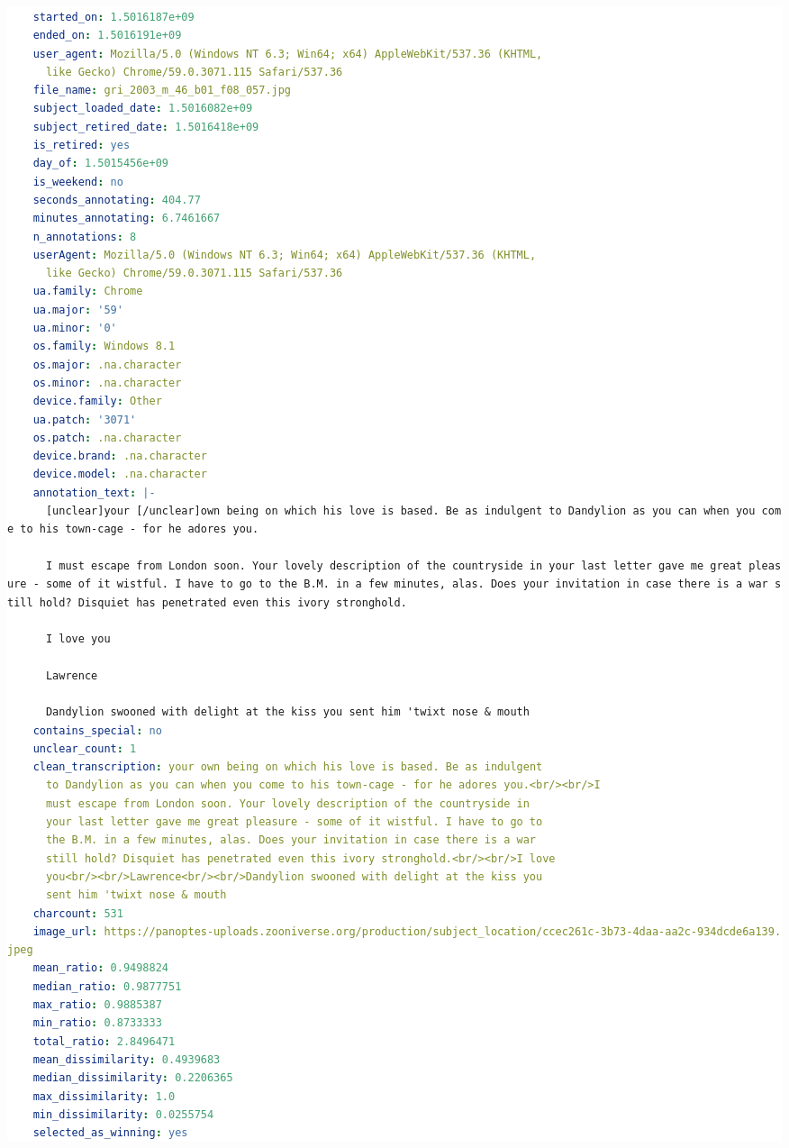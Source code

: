 ```yaml
    started_on: 1.5016187e+09
    ended_on: 1.5016191e+09
    user_agent: Mozilla/5.0 (Windows NT 6.3; Win64; x64) AppleWebKit/537.36 (KHTML,
      like Gecko) Chrome/59.0.3071.115 Safari/537.36
    file_name: gri_2003_m_46_b01_f08_057.jpg
    subject_loaded_date: 1.5016082e+09
    subject_retired_date: 1.5016418e+09
    is_retired: yes
    day_of: 1.5015456e+09
    is_weekend: no
    seconds_annotating: 404.77
    minutes_annotating: 6.7461667
    n_annotations: 8
    userAgent: Mozilla/5.0 (Windows NT 6.3; Win64; x64) AppleWebKit/537.36 (KHTML,
      like Gecko) Chrome/59.0.3071.115 Safari/537.36
    ua.family: Chrome
    ua.major: '59'
    ua.minor: '0'
    os.family: Windows 8.1
    os.major: .na.character
    os.minor: .na.character
    device.family: Other
    ua.patch: '3071'
    os.patch: .na.character
    device.brand: .na.character
    device.model: .na.character
    annotation_text: |-
      [unclear]your [/unclear]own being on which his love is based. Be as indulgent to Dandylion as you can when you come to his town-cage - for he adores you.

      I must escape from London soon. Your lovely description of the countryside in your last letter gave me great pleasure - some of it wistful. I have to go to the B.M. in a few minutes, alas. Does your invitation in case there is a war still hold? Disquiet has penetrated even this ivory stronghold.

      I love you

      Lawrence

      Dandylion swooned with delight at the kiss you sent him 'twixt nose & mouth
    contains_special: no
    unclear_count: 1
    clean_transcription: your own being on which his love is based. Be as indulgent
      to Dandylion as you can when you come to his town-cage - for he adores you.<br/><br/>I
      must escape from London soon. Your lovely description of the countryside in
      your last letter gave me great pleasure - some of it wistful. I have to go to
      the B.M. in a few minutes, alas. Does your invitation in case there is a war
      still hold? Disquiet has penetrated even this ivory stronghold.<br/><br/>I love
      you<br/><br/>Lawrence<br/><br/>Dandylion swooned with delight at the kiss you
      sent him 'twixt nose & mouth
    charcount: 531
    image_url: https://panoptes-uploads.zooniverse.org/production/subject_location/ccec261c-3b73-4daa-aa2c-934dcde6a139.jpeg
    mean_ratio: 0.9498824
    median_ratio: 0.9877751
    max_ratio: 0.9885387
    min_ratio: 0.8733333
    total_ratio: 2.8496471
    mean_dissimilarity: 0.4939683
    median_dissimilarity: 0.2206365
    max_dissimilarity: 1.0
    min_dissimilarity: 0.0255754
    selected_as_winning: yes
```